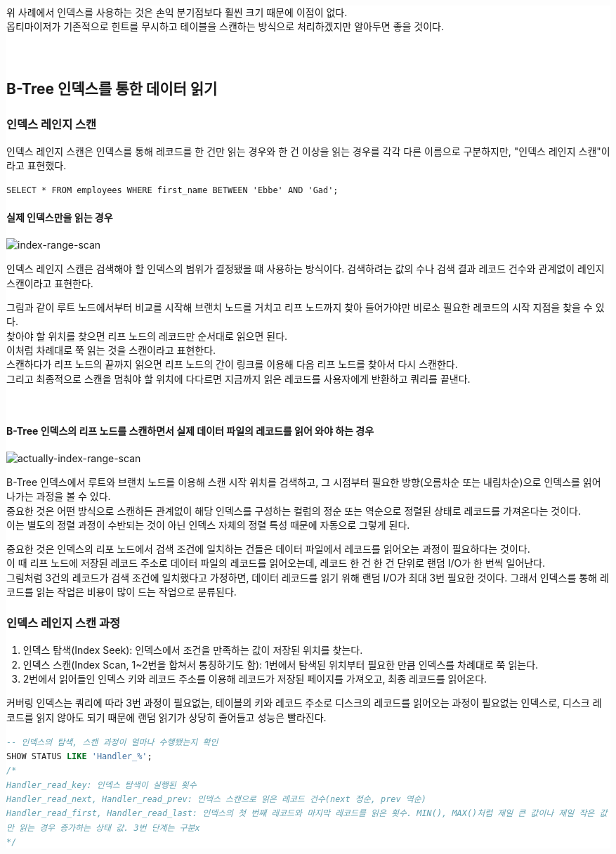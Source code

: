 위 사례에서 인덱스를 사용하는 것은 손익 분기점보다 훨씬 크기 때문에 이점이 없다.  
옵티마이저가 기존적으로 힌트를 무시하고 테이블을 스캔하는 방식으로 처리하겠지만 알아두면 좋을 것이다.  

<br/>

## B-Tree 인덱스를 통한 데이터 읽기

### 인덱스 레인지 스캔

인덱스 레인지 스캔은 인덱스를 통해 레코드를 한 건만 읽는 경우와 한 건 이상을 읽는 경우를 각각 다른 이름으로 구분하지만, "인덱스 레인지 스캔"이라고 표현했다.  

`SELECT * FROM employees WHERE first_name BETWEEN 'Ebbe' AND 'Gad';`  

#### 실제 인덱스만을 읽는 경우

![index-range-scan](https://img1.daumcdn.net/thumb/R1280x0/?scode=mtistory2&fname=https%3A%2F%2Fblog.kakaocdn.net%2Fdn%2Fbp7EAi%2FbtrFWxLDCnu%2F7imDUfCY73wnqQRXCa8fak%2Fimg.png)  

인덱스 레인지 스캔은 검색해야 할 인덱스의 범위가 결정됐을 떄 사용하는 방식이다. 검색하려는 값의 수나 검색 결과 레코드 건수와 관계없이 레인지 스캔이라고 표현한다.  

그림과 같이 루트 노드에서부터 비교를 시작해 브랜치 노드를 거치고 리프 노드까지 찾아 들어가야만 비로소 필요한 레코드의 시작 지점을 찾을 수 있다.  
찾아야 할 위치를 찾으면 리프 노드의 레코드만 순서대로 읽으면 된다.  
이처럼 차례대로 쭉 읽는 것을 스캔이라고 표현한다.  
스캔하다가 리프 노드의 끝까지 읽으면 리프 노드의 간이 링크를 이용해 다음 리프 노드를 찾아서 다시 스캔한다.  
그리고 최종적으로 스캔을 멈춰야 할 위치에 다다르면 지금까지 읽은 레코드를 사용자에게 반환하고 쿼리를 끝낸다.  

<br/>

#### B-Tree 인덱스의 리프 노드를 스캔하면서 실제 데이터 파일의 레코드를 읽어 와야 하는 경우

![actually-index-range-scan](https://blog.kakaocdn.net/dn/cAsR53/btrFZ0lhKvm/gYGov3jMYl4Awzut09aOo0/img.png)  

B-Tree 인덱스에서 루트와 브랜치 노드를 이용해 스캔 시작 위치를 검색하고, 그 시점부터 필요한 방향(오름차순 또는 내림차순)으로 인덱스를 읽어 나가는 과정을 볼 수 있다.  
중요한 것은 어떤 방식으로 스캔하든 관계없이 해당 인덱스를 구성하는 컬럼의 정순 또는 역순으로 정렬된 상태로 레코드를 가져온다는 것이다.  
이는 별도의 정렬 과정이 수반되는 것이 아닌 인덱스 자체의 정렬 특성 때문에 자동으로 그렇게 된다.  

중요한 것은 인덱스의 리포 노드에서 검색 조건에 일치하는 건들은 데이터 파일에서 레코드를 읽어오는 과정이 필요하다는 것이다.  
이 때 리프 노드에 저장된 레코드 주소로 데이터 파일의 레코드를 읽어오는데, 레코드 한 건 한 건 단위로 랜덤 I/O가 한 번씩 일어난다.  
그림처럼 3건의 레코드가 검색 조건에 일치했다고 가정하면, 데이터 레코드를 읽기 위해 랜덤 I/O가 최대 3번 필요한 것이다. 그래서 인덱스를 통해 레코드를 읽는 작업은 비용이 많이 드는 작업으로 분류된다.  

### 인덱스 레인지 스캔 과정
1. 인덱스 탐색(Index Seek): 인덱스에서 조건을 만족하는 값이 저장된 위치를 찾는다.
2. 인덱스 스캔(Index Scan, 1~2번을 합쳐서 통칭하기도 함): 1번에서 탐색된 위치부터 필요한 만큼 인덱스를 차례대로 쭉 읽는다. 
3. 2번에서 읽어들인 인덱스 키와 레코드 주소를 이용해 레코드가 저장된  페이지를 가져오고, 최종 레코드를 읽어온다.  


커버링 인덱스는 쿼리에 따라 3번 과정이 필요없는, 테이블의 키와 레코드 주소로 디스크의 레코드를 읽어오는 과정이 필요없는 인덱스로, 디스크 레코드를 읽지 않아도 되기 때문에 랜덤 읽기가 상당히 줄어들고 성능은 빨라진다.  

```sql
-- 인덱스의 탐색, 스캔 과정이 얼마나 수행됐는지 확인
SHOW STATUS LIKE 'Handler_%';
/*
Handler_read_key: 인덱스 탐색이 실행된 횟수
Handler_read_next, Handler_read_prev: 인덱스 스캔으로 읽은 레코드 건수(next 정순, prev 역순)
Handler_read_first, Handler_read_last: 인덱스의 첫 번째 레코드와 마지막 레코드를 읽은 횟수. MIN(), MAX()처럼 제일 큰 값이나 제일 작은 값만 읽는 경우 증가하는 상태 값. 3번 단계는 구분x
*/
```  
